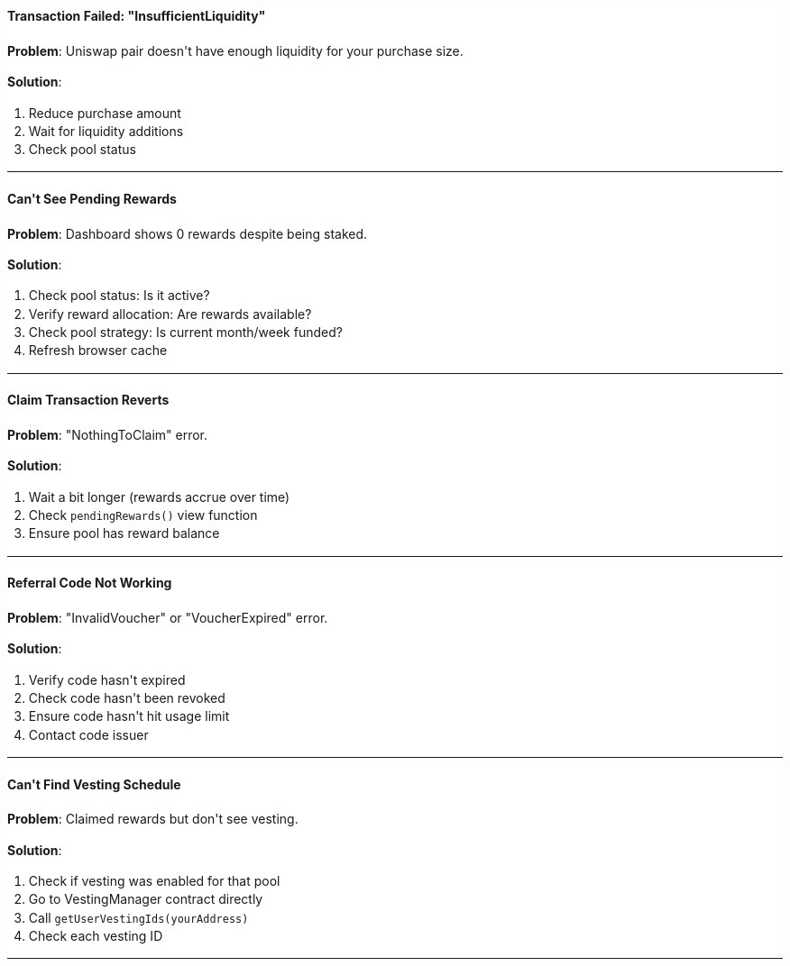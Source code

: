 
#### Transaction Failed: "InsufficientLiquidity"

**Problem**: Uniswap pair doesn't have enough liquidity for your purchase size.

**Solution**:
1. Reduce purchase amount
2. Wait for liquidity additions
3. Check pool status

---

#### Can't See Pending Rewards

**Problem**: Dashboard shows 0 rewards despite being staked.

**Solution**:
1. Check pool status: Is it active?
2. Verify reward allocation: Are rewards available?
3. Check pool strategy: Is current month/week funded?
4. Refresh browser cache

---

#### Claim Transaction Reverts

**Problem**: "NothingToClaim" error.

**Solution**:
1. Wait a bit longer (rewards accrue over time)
2. Check `pendingRewards()` view function
3. Ensure pool has reward balance

---

#### Referral Code Not Working

**Problem**: "InvalidVoucher" or "VoucherExpired" error.

**Solution**:
1. Verify code hasn't expired
2. Check code hasn't been revoked
3. Ensure code hasn't hit usage limit
4. Contact code issuer

---

#### Can't Find Vesting Schedule

**Problem**: Claimed rewards but don't see vesting.

**Solution**:
1. Check if vesting was enabled for that pool
2. Go to VestingManager contract directly
3. Call `getUserVestingIds(yourAddress)`
4. Check each vesting ID

---